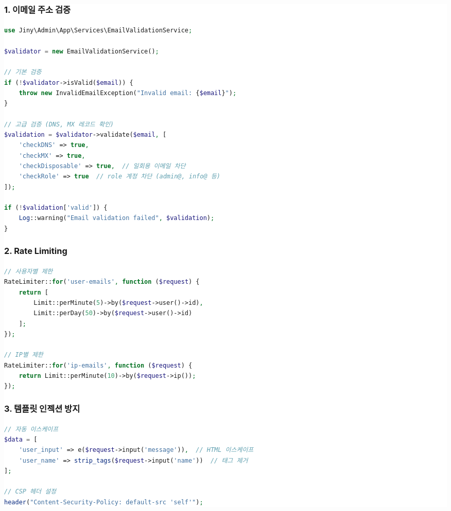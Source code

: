 ### 1. 이메일 주소 검증
```php
use Jiny\Admin\App\Services\EmailValidationService;

$validator = new EmailValidationService();

// 기본 검증
if (!$validator->isValid($email)) {
    throw new InvalidEmailException("Invalid email: {$email}");
}

// 고급 검증 (DNS, MX 레코드 확인)
$validation = $validator->validate($email, [
    'checkDNS' => true,
    'checkMX' => true,
    'checkDisposable' => true,  // 일회용 이메일 차단
    'checkRole' => true  // role 계정 차단 (admin@, info@ 등)
]);

if (!$validation['valid']) {
    Log::warning("Email validation failed", $validation);
}
```

### 2. Rate Limiting
```php
// 사용자별 제한
RateLimiter::for('user-emails', function ($request) {
    return [
        Limit::perMinute(5)->by($request->user()->id),
        Limit::perDay(50)->by($request->user()->id)
    ];
});

// IP별 제한
RateLimiter::for('ip-emails', function ($request) {
    return Limit::perMinute(10)->by($request->ip());
});
```

### 3. 템플릿 인젝션 방지
```php
// 자동 이스케이프
$data = [
    'user_input' => e($request->input('message')),  // HTML 이스케이프
    'user_name' => strip_tags($request->input('name'))  // 태그 제거
];

// CSP 헤더 설정
header("Content-Security-Policy: default-src 'self'");
```
